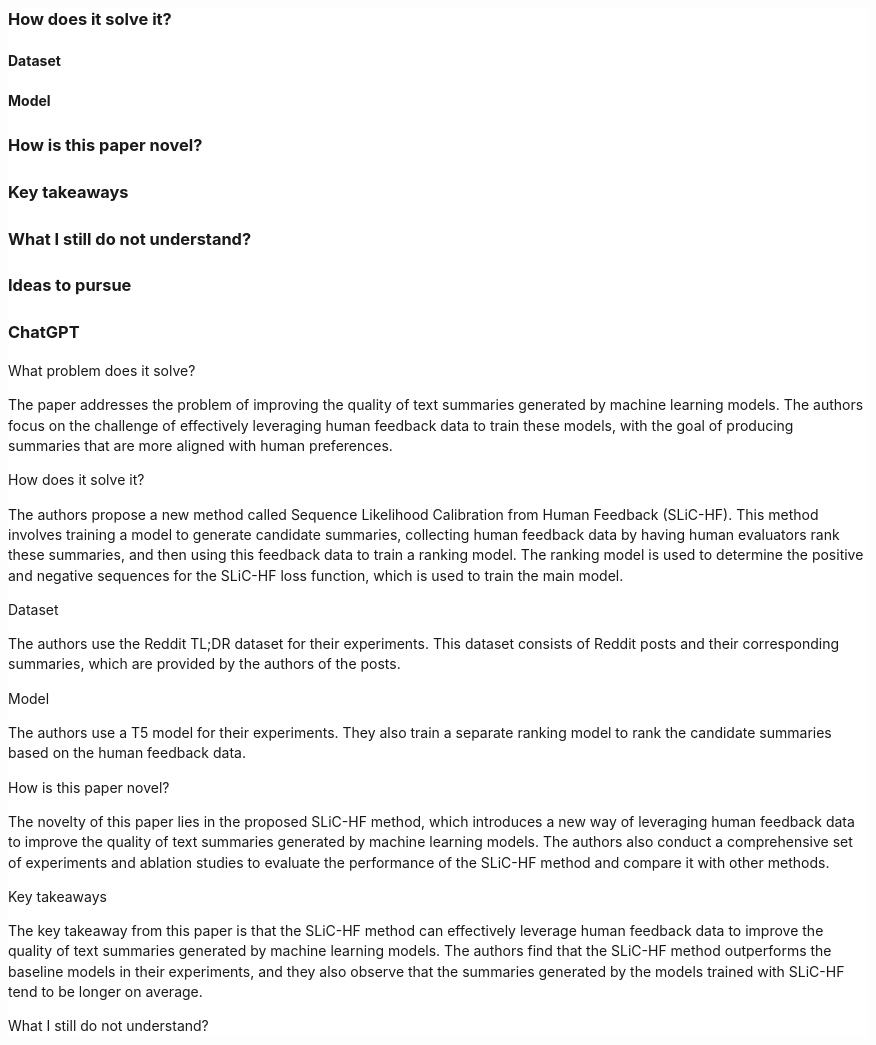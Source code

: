 ### How does it solve it?

#### Dataset

#### Model

### How is this paper novel?

### Key takeaways

### What I still do not understand?

### Ideas to pursue

### ChatGPT
What problem does it solve?

The paper addresses the problem of improving the quality of text summaries generated by machine learning models. The authors focus on the challenge of effectively leveraging human feedback data to train these models, with the goal of producing summaries that are more aligned with human preferences.

How does it solve it?

The authors propose a new method called Sequence Likelihood Calibration from Human Feedback (SLiC-HF). This method involves training a model to generate candidate summaries, collecting human feedback data by having human evaluators rank these summaries, and then using this feedback data to train a ranking model. The ranking model is used to determine the positive and negative sequences for the SLiC-HF loss function, which is used to train the main model.

Dataset

The authors use the Reddit TL;DR dataset for their experiments. This dataset consists of Reddit posts and their corresponding summaries, which are provided by the authors of the posts.

Model

The authors use a T5 model for their experiments. They also train a separate ranking model to rank the candidate summaries based on the human feedback data.

How is this paper novel?

The novelty of this paper lies in the proposed SLiC-HF method, which introduces a new way of leveraging human feedback data to improve the quality of text summaries generated by machine learning models. The authors also conduct a comprehensive set of experiments and ablation studies to evaluate the performance of the SLiC-HF method and compare it with other methods.

Key takeaways

The key takeaway from this paper is that the SLiC-HF method can effectively leverage human feedback data to improve the quality of text summaries generated by machine learning models. The authors find that the SLiC-HF method outperforms the baseline models in their experiments, and they also observe that the summaries generated by the models trained with SLiC-HF tend to be longer on average.

What I still do not understand?
